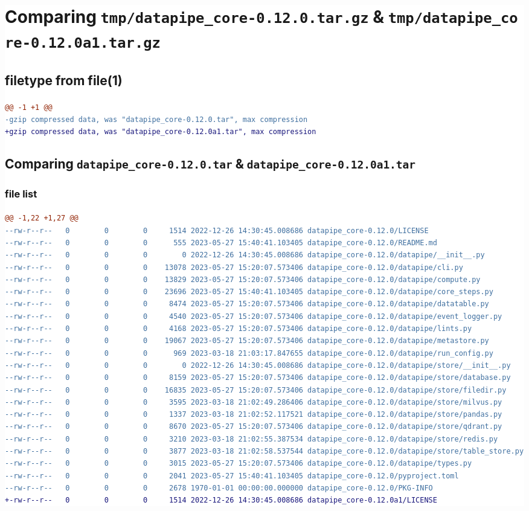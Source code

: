 # Comparing `tmp/datapipe_core-0.12.0.tar.gz` & `tmp/datapipe_core-0.12.0a1.tar.gz`

## filetype from file(1)

```diff
@@ -1 +1 @@
-gzip compressed data, was "datapipe_core-0.12.0.tar", max compression
+gzip compressed data, was "datapipe_core-0.12.0a1.tar", max compression
```

## Comparing `datapipe_core-0.12.0.tar` & `datapipe_core-0.12.0a1.tar`

### file list

```diff
@@ -1,22 +1,27 @@
--rw-r--r--   0        0        0     1514 2022-12-26 14:30:45.008686 datapipe_core-0.12.0/LICENSE
--rw-r--r--   0        0        0      555 2023-05-27 15:40:41.103405 datapipe_core-0.12.0/README.md
--rw-r--r--   0        0        0        0 2022-12-26 14:30:45.008686 datapipe_core-0.12.0/datapipe/__init__.py
--rw-r--r--   0        0        0    13078 2023-05-27 15:20:07.573406 datapipe_core-0.12.0/datapipe/cli.py
--rw-r--r--   0        0        0    13829 2023-05-27 15:20:07.573406 datapipe_core-0.12.0/datapipe/compute.py
--rw-r--r--   0        0        0    23696 2023-05-27 15:40:41.103405 datapipe_core-0.12.0/datapipe/core_steps.py
--rw-r--r--   0        0        0     8474 2023-05-27 15:20:07.573406 datapipe_core-0.12.0/datapipe/datatable.py
--rw-r--r--   0        0        0     4540 2023-05-27 15:20:07.573406 datapipe_core-0.12.0/datapipe/event_logger.py
--rw-r--r--   0        0        0     4168 2023-05-27 15:20:07.573406 datapipe_core-0.12.0/datapipe/lints.py
--rw-r--r--   0        0        0    19067 2023-05-27 15:20:07.573406 datapipe_core-0.12.0/datapipe/metastore.py
--rw-r--r--   0        0        0      969 2023-03-18 21:03:17.847655 datapipe_core-0.12.0/datapipe/run_config.py
--rw-r--r--   0        0        0        0 2022-12-26 14:30:45.008686 datapipe_core-0.12.0/datapipe/store/__init__.py
--rw-r--r--   0        0        0     8159 2023-05-27 15:20:07.573406 datapipe_core-0.12.0/datapipe/store/database.py
--rw-r--r--   0        0        0    16835 2023-05-27 15:20:07.573406 datapipe_core-0.12.0/datapipe/store/filedir.py
--rw-r--r--   0        0        0     3595 2023-03-18 21:02:49.286406 datapipe_core-0.12.0/datapipe/store/milvus.py
--rw-r--r--   0        0        0     1337 2023-03-18 21:02:52.117521 datapipe_core-0.12.0/datapipe/store/pandas.py
--rw-r--r--   0        0        0     8670 2023-05-27 15:20:07.573406 datapipe_core-0.12.0/datapipe/store/qdrant.py
--rw-r--r--   0        0        0     3210 2023-03-18 21:02:55.387534 datapipe_core-0.12.0/datapipe/store/redis.py
--rw-r--r--   0        0        0     3877 2023-03-18 21:02:58.537544 datapipe_core-0.12.0/datapipe/store/table_store.py
--rw-r--r--   0        0        0     3015 2023-05-27 15:20:07.573406 datapipe_core-0.12.0/datapipe/types.py
--rw-r--r--   0        0        0     2041 2023-05-27 15:40:41.103405 datapipe_core-0.12.0/pyproject.toml
--rw-r--r--   0        0        0     2678 1970-01-01 00:00:00.000000 datapipe_core-0.12.0/PKG-INFO
+-rw-r--r--   0        0        0     1514 2022-12-26 14:30:45.008686 datapipe_core-0.12.0a1/LICENSE
```